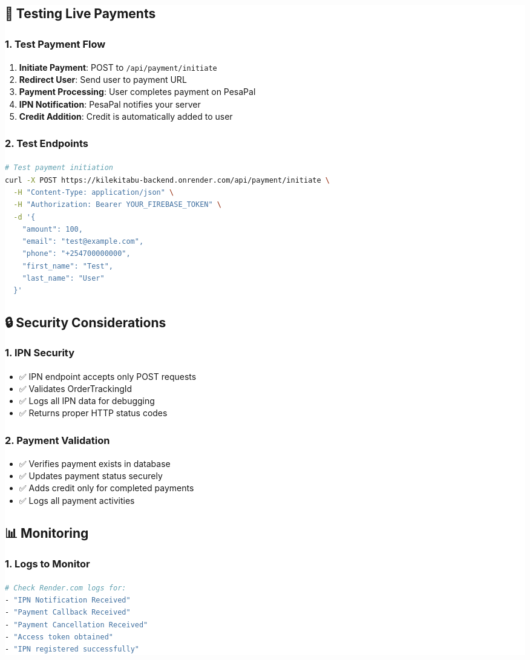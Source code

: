 ## 🧪 Testing Live Payments

### 1. Test Payment Flow

1. **Initiate Payment**: POST to `/api/payment/initiate`
2. **Redirect User**: Send user to payment URL
3. **Payment Processing**: User completes payment on PesaPal
4. **IPN Notification**: PesaPal notifies your server
5. **Credit Addition**: Credit is automatically added to user

### 2. Test Endpoints

```bash
# Test payment initiation
curl -X POST https://kilekitabu-backend.onrender.com/api/payment/initiate \
  -H "Content-Type: application/json" \
  -H "Authorization: Bearer YOUR_FIREBASE_TOKEN" \
  -d '{
    "amount": 100,
    "email": "test@example.com",
    "phone": "+254700000000",
    "first_name": "Test",
    "last_name": "User"
  }'
```

## 🔒 Security Considerations

### 1. IPN Security

- ✅ IPN endpoint accepts only POST requests
- ✅ Validates OrderTrackingId
- ✅ Logs all IPN data for debugging
- ✅ Returns proper HTTP status codes

### 2. Payment Validation

- ✅ Verifies payment exists in database
- ✅ Updates payment status securely
- ✅ Adds credit only for completed payments
- ✅ Logs all payment activities

## 📊 Monitoring

### 1. Logs to Monitor

```bash
# Check Render.com logs for:
- "IPN Notification Received"
- "Payment Callback Received"
- "Payment Cancellation Received"
- "Access token obtained"
- "IPN registered successfully"
```
